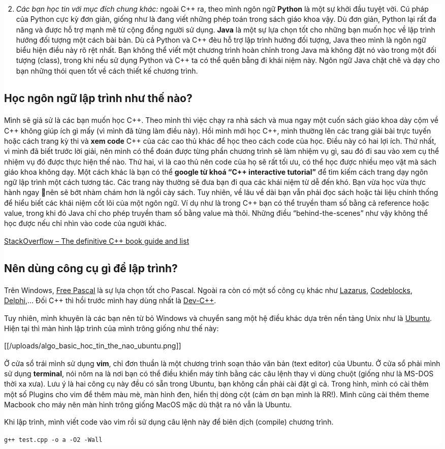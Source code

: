 2. *Các bạn học tin với mục đích chung khác:* ngoài C++ ra, theo mình ngôn ngữ **Python** là một sự khởi đầu tuyệt vời. Cú pháp của Python cực kỳ đơn giản, giống như là đang viết những phép toán trong sách giáo khoa vậy. Dù đơn giản, Python lại rất đa năng và được hỗ trợ mạnh mẽ từ cộng đồng người sử dụng. **Java** là một sự lựa chọn tốt cho những bạn muốn học về lập trình hướng đối tượng một cách bài bản. Dù cả Python và C++ đèu hỗ trợ lập trình hướng đối tượng, Java theo mình là ngôn ngữ biểu hiện điều này rõ rệt nhất. Bạn không thể viết một chương trình hoàn chỉnh trong Java mà không đặt nó vào trong một đối tượng (class), trong khi nếu sử dụng Python và C++ ta có thể quên bẵng đi khái niệm này. Ngôn ngữ Java chặt chẽ và dạy cho bạn những thói quen tốt về cách thiết kế chương trình.

## Học ngôn ngữ lập trình như thế nào?

Mình sẽ giả sử là các bạn muốn học C++. Theo mình thì việc chạy ra nhà sách và mua ngay một cuốn sách giáo khoa dày cộm về C++ không giúp ích gì mấy (vì mình đã từng làm điều này). Hồi mình mới học C++, mình thường lên các trang giải bài trực tuyến hoặc cách trang kỳ thi và **xem code** C++ của các cao thủ khác để học theo cách code của học. Điều này có hai lợi ích. Thứ nhất, vì mình đã biết trước lời giải, nên mình có thể đoán được từng phần chương trình sẽ làm nhiệm vụ gì, sau đó đi sau vào xem cụ thể nhiệm vụ đó được thực hiện thế nào. Thứ hai, vì là cao thủ nên code của họ sẽ rất tối ưu, có thể học được nhiều mẹo vặt mà sách giáo khoa không dạy. Một cách khác là bạn có thể **google từ khoá “C++ interactive tutorial”** để tìm kiếm cách trang dạy ngôn ngữ lập trình một cách tương tác. Các trang này thường sẽ đưa bạn đi qua các khái niệm từ dễ đến khó. Bạn vừa học vừa thực hành ngay nên sẽ bớt nhàm chám hơn là ngồi cày sách. Tuy nhiên, về lâu về dài bạn vẫn phải đọc sách hoặc tài liệu chính thống để hiểu biết các khái niệm cốt lõi của một ngôn ngữ. Ví dụ như là trong C++ bạn có thể truyền tham số bằng cả reference hoặc value, trong khi đó Java chỉ cho phép truyền tham số bằng value mà thôi. Những điều “behind-the-scenes” như vậy không thể học được nếu chỉ nhìn vào code của người khác.

[StackOverflow – The definitive C++ book guide and list](http://stackoverflow.com/questions/388242/the-definitive-c-book-guide-and-list)

## Nên dùng công cụ gì để lập trình?

Trên Windows, [Free Pascal](http://www.freepascal.org/) là sự lựa chọn tốt cho Pascal. Ngoài ra còn có một số công cụ khác như [Lazarus](http://www.lazarus-ide.org/), [Codeblocks](http://www.codeblocks.org/), [Delphi](http://www.embarcadero.com/products/delphi),... Đối C++ thì hồi trước mình hay dùng nhất là [Dev-C++](http://www.bloodshed.net/devcpp.html).

Tuy nhiên, mình khuyên là các bạn nên từ bỏ Windows và chuyển sang một hệ điều khác dựa trên nền tảng Unix như là [Ubuntu](http://www.ubuntu.com/). Hiện tại thì màn hình lập trình của mình trông giống như thế này:

[[/uploads/algo_basic_hoc_tin_the_nao_ubuntu.png]]

Ở cửa sổ trái mình sử dụng **vim**, chỉ đơn thuần là một chương trình soạn thảo văn bản (text editor) của Ubuntu. Ở cửa sổ phải mình sử dụng **terminal**, nói nôm na là nơi bạn có thể điều khiển máy tính bằng các câu lệnh thay vì dùng chuột (giống như là MS-DOS thời xa xưa). Lưu ý là hai công cụ này đều có sẵn trong Ubuntu, bạn không cần phải cài đặt gì cả. Trong hình, mình có cài thêm một số Plugins cho vim để thêm màu mè, màn hình đen, hiển thị dòng cột (cảm ơn bạn mình là RR!). Mình cũng cài thêm theme Macbook cho máy nên màn hình trông giống MacOS mặc dù thật ra nó vẫn là Ubuntu.

Khi lập trình, mình viết code vào vim rồi sử dụng câu lệnh này để biên dịch (compile) chương trình.

```
g++ test.cpp -o a -O2 -Wall
```
